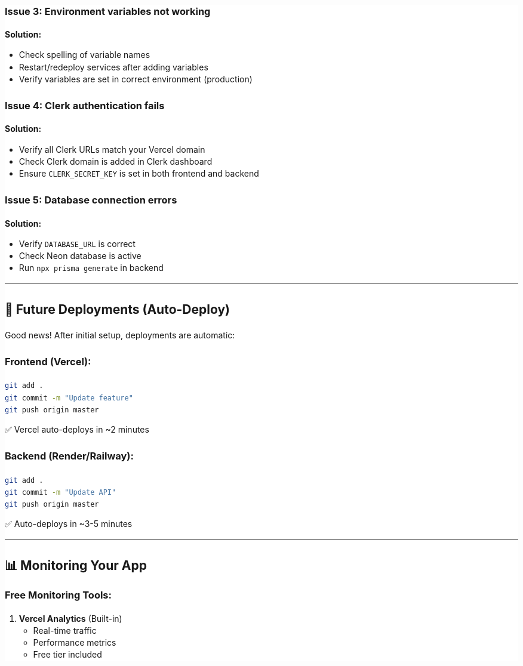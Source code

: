 ### Issue 3: Environment variables not working

**Solution:**
- Check spelling of variable names
- Restart/redeploy services after adding variables
- Verify variables are set in correct environment (production)

### Issue 4: Clerk authentication fails

**Solution:**
- Verify all Clerk URLs match your Vercel domain
- Check Clerk domain is added in Clerk dashboard
- Ensure `CLERK_SECRET_KEY` is set in both frontend and backend

### Issue 5: Database connection errors

**Solution:**
- Verify `DATABASE_URL` is correct
- Check Neon database is active
- Run `npx prisma generate` in backend

---

## 🔄 Future Deployments (Auto-Deploy)

Good news! After initial setup, deployments are automatic:

### Frontend (Vercel):
```bash
git add .
git commit -m "Update feature"
git push origin master
```
✅ Vercel auto-deploys in ~2 minutes

### Backend (Render/Railway):
```bash
git add .
git commit -m "Update API"
git push origin master
```
✅ Auto-deploys in ~3-5 minutes

---

## 📊 Monitoring Your App

### Free Monitoring Tools:

1. **Vercel Analytics** (Built-in)
   - Real-time traffic
   - Performance metrics
   - Free tier included
